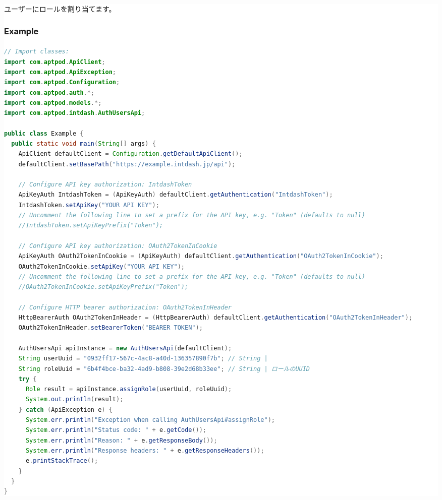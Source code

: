 ユーザーにロールを割り当てます。

### Example
```java
// Import classes:
import com.aptpod.ApiClient;
import com.aptpod.ApiException;
import com.aptpod.Configuration;
import com.aptpod.auth.*;
import com.aptpod.models.*;
import com.aptpod.intdash.AuthUsersApi;

public class Example {
  public static void main(String[] args) {
    ApiClient defaultClient = Configuration.getDefaultApiClient();
    defaultClient.setBasePath("https://example.intdash.jp/api");
    
    // Configure API key authorization: IntdashToken
    ApiKeyAuth IntdashToken = (ApiKeyAuth) defaultClient.getAuthentication("IntdashToken");
    IntdashToken.setApiKey("YOUR API KEY");
    // Uncomment the following line to set a prefix for the API key, e.g. "Token" (defaults to null)
    //IntdashToken.setApiKeyPrefix("Token");

    // Configure API key authorization: OAuth2TokenInCookie
    ApiKeyAuth OAuth2TokenInCookie = (ApiKeyAuth) defaultClient.getAuthentication("OAuth2TokenInCookie");
    OAuth2TokenInCookie.setApiKey("YOUR API KEY");
    // Uncomment the following line to set a prefix for the API key, e.g. "Token" (defaults to null)
    //OAuth2TokenInCookie.setApiKeyPrefix("Token");

    // Configure HTTP bearer authorization: OAuth2TokenInHeader
    HttpBearerAuth OAuth2TokenInHeader = (HttpBearerAuth) defaultClient.getAuthentication("OAuth2TokenInHeader");
    OAuth2TokenInHeader.setBearerToken("BEARER TOKEN");

    AuthUsersApi apiInstance = new AuthUsersApi(defaultClient);
    String userUuid = "0932ff17-567c-4ac8-a40d-136357890f7b"; // String | 
    String roleUuid = "6b4f4bce-ba32-4ad9-b808-39e2d68b33ee"; // String | ロールのUUID
    try {
      Role result = apiInstance.assignRole(userUuid, roleUuid);
      System.out.println(result);
    } catch (ApiException e) {
      System.err.println("Exception when calling AuthUsersApi#assignRole");
      System.err.println("Status code: " + e.getCode());
      System.err.println("Reason: " + e.getResponseBody());
      System.err.println("Response headers: " + e.getResponseHeaders());
      e.printStackTrace();
    }
  }
}
```
